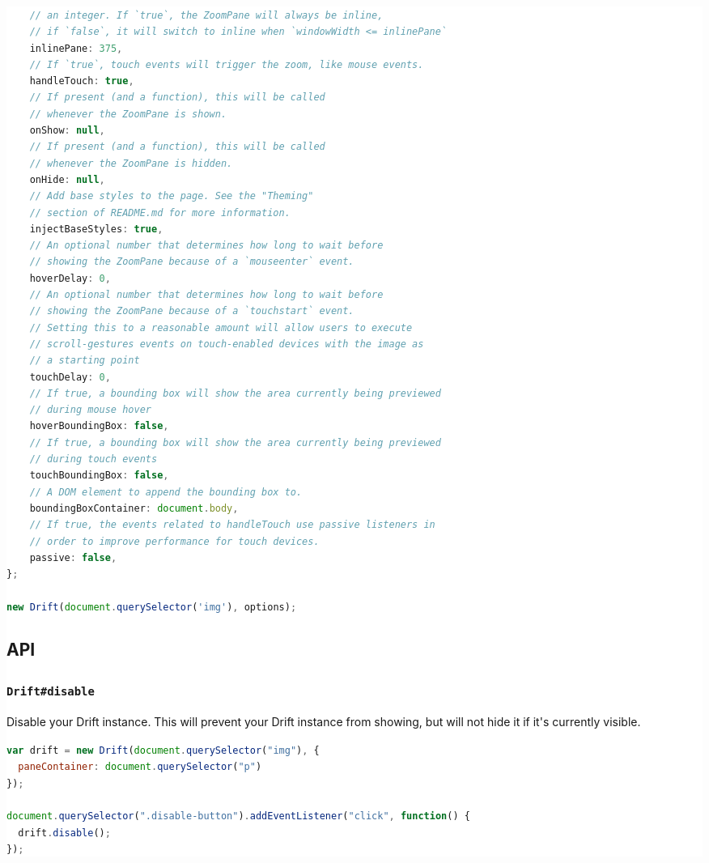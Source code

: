 ```javascript
	// an integer. If `true`, the ZoomPane will always be inline,
	// if `false`, it will switch to inline when `windowWidth <= inlinePane`
	inlinePane: 375,
	// If `true`, touch events will trigger the zoom, like mouse events.
	handleTouch: true,
	// If present (and a function), this will be called
	// whenever the ZoomPane is shown.
	onShow: null,
	// If present (and a function), this will be called
	// whenever the ZoomPane is hidden.
	onHide: null,
	// Add base styles to the page. See the "Theming"
	// section of README.md for more information.
	injectBaseStyles: true,
	// An optional number that determines how long to wait before
	// showing the ZoomPane because of a `mouseenter` event.
	hoverDelay: 0,
	// An optional number that determines how long to wait before
	// showing the ZoomPane because of a `touchstart` event.
	// Setting this to a reasonable amount will allow users to execute
	// scroll-gestures events on touch-enabled devices with the image as
	// a starting point
	touchDelay: 0,
	// If true, a bounding box will show the area currently being previewed
	// during mouse hover
	hoverBoundingBox: false,
	// If true, a bounding box will show the area currently being previewed
	// during touch events
	touchBoundingBox: false,
	// A DOM element to append the bounding box to.
	boundingBoxContainer: document.body,
	// If true, the events related to handleTouch use passive listeners in
	// order to improve performance for touch devices.
	passive: false,
};

new Drift(document.querySelector('img'), options);
```

## API

### `Drift#disable`

Disable your Drift instance. This will prevent your Drift instance from showing, but will not hide it if it's currently visible.

```javascript
var drift = new Drift(document.querySelector("img"), {
  paneContainer: document.querySelector("p")
});

document.querySelector(".disable-button").addEventListener("click", function() {
  drift.disable();
});
```

